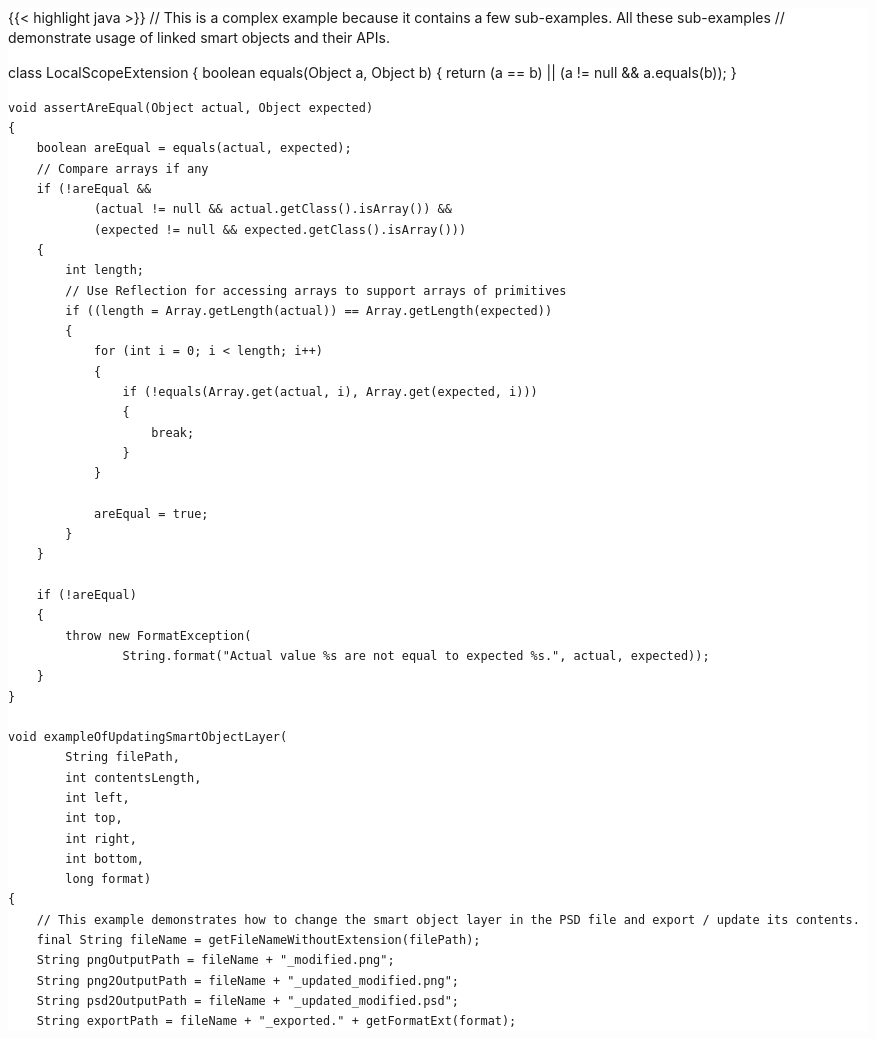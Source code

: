 {{< highlight java >}}
// This is a complex example because it contains a few sub-examples. All these sub-examples
// demonstrate usage of linked smart objects and their APIs.

class LocalScopeExtension
{
    boolean equals(Object a, Object b)
    {
        return (a == b) || (a != null && a.equals(b));
    }

    void assertAreEqual(Object actual, Object expected)
    {
        boolean areEqual = equals(actual, expected);
        // Compare arrays if any
        if (!areEqual &&
                (actual != null && actual.getClass().isArray()) &&
                (expected != null && expected.getClass().isArray()))
        {
            int length;
            // Use Reflection for accessing arrays to support arrays of primitives
            if ((length = Array.getLength(actual)) == Array.getLength(expected))
            {
                for (int i = 0; i < length; i++)
                {
                    if (!equals(Array.get(actual, i), Array.get(expected, i)))
                    {
                        break;
                    }
                }

                areEqual = true;
            }
        }

        if (!areEqual)
        {
            throw new FormatException(
                    String.format("Actual value %s are not equal to expected %s.", actual, expected));
        }
    }

    void exampleOfUpdatingSmartObjectLayer(
            String filePath,
            int contentsLength,
            int left,
            int top,
            int right,
            int bottom,
            long format)
    {
        // This example demonstrates how to change the smart object layer in the PSD file and export / update its contents.
        final String fileName = getFileNameWithoutExtension(filePath);
        String pngOutputPath = fileName + "_modified.png";
        String png2OutputPath = fileName + "_updated_modified.png";
        String psd2OutputPath = fileName + "_updated_modified.psd";
        String exportPath = fileName + "_exported." + getFormatExt(format);
